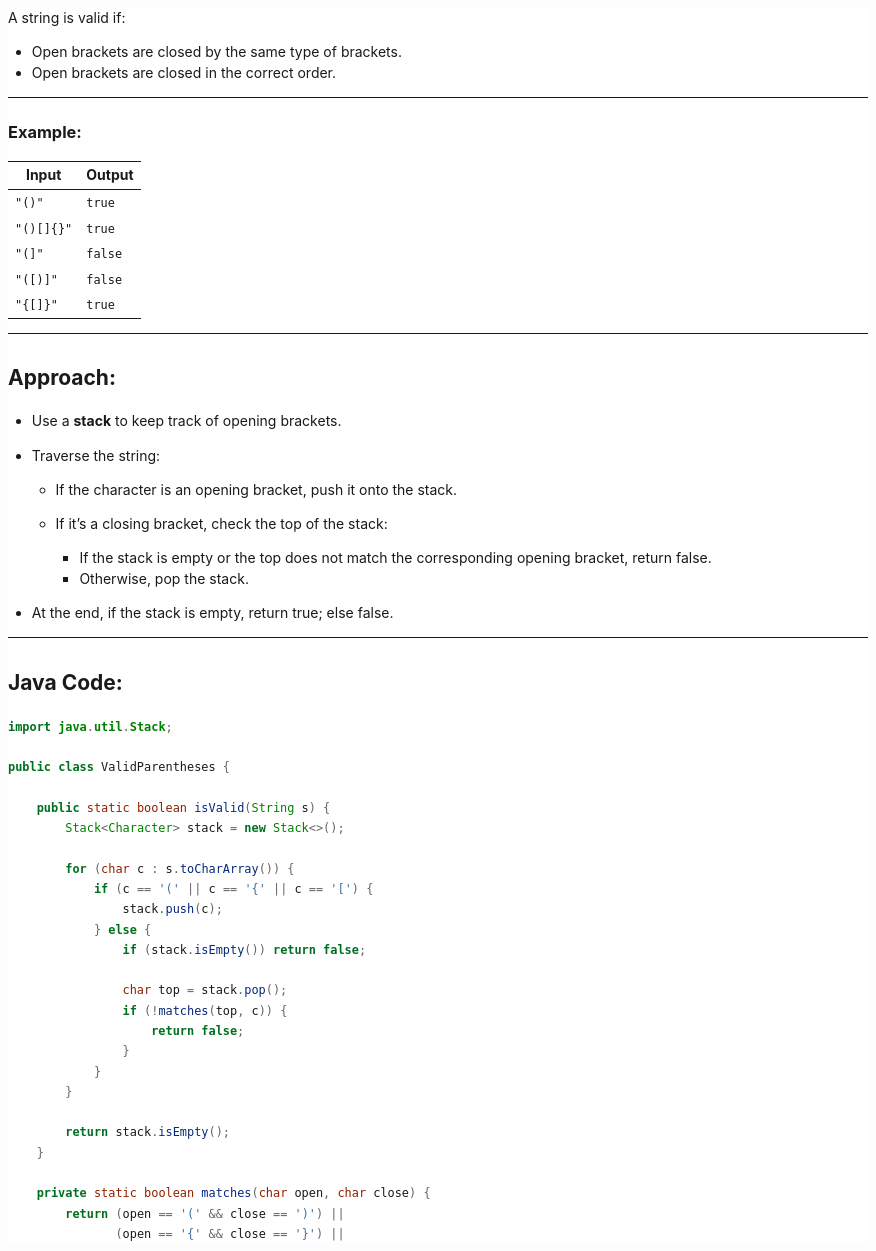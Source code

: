 A string is valid if:

* Open brackets are closed by the same type of brackets.
* Open brackets are closed in the correct order.

---

### Example:

| Input      | Output  |
| ---------- | ------- |
| `"()"`     | `true`  |
| `"()[]{}"` | `true`  |
| `"(]"`     | `false` |
| `"([)]"`   | `false` |
| `"{[]}"`   | `true`  |

---

## Approach:

* Use a **stack** to keep track of opening brackets.
* Traverse the string:

    * If the character is an opening bracket, push it onto the stack.
    * If it’s a closing bracket, check the top of the stack:

        * If the stack is empty or the top does not match the corresponding opening bracket, return false.
        * Otherwise, pop the stack.
* At the end, if the stack is empty, return true; else false.

---

## Java Code:

```java
import java.util.Stack;

public class ValidParentheses {

    public static boolean isValid(String s) {
        Stack<Character> stack = new Stack<>();

        for (char c : s.toCharArray()) {
            if (c == '(' || c == '{' || c == '[') {
                stack.push(c);
            } else {
                if (stack.isEmpty()) return false;

                char top = stack.pop();
                if (!matches(top, c)) {
                    return false;
                }
            }
        }

        return stack.isEmpty();
    }

    private static boolean matches(char open, char close) {
        return (open == '(' && close == ')') ||
               (open == '{' && close == '}') ||
```
